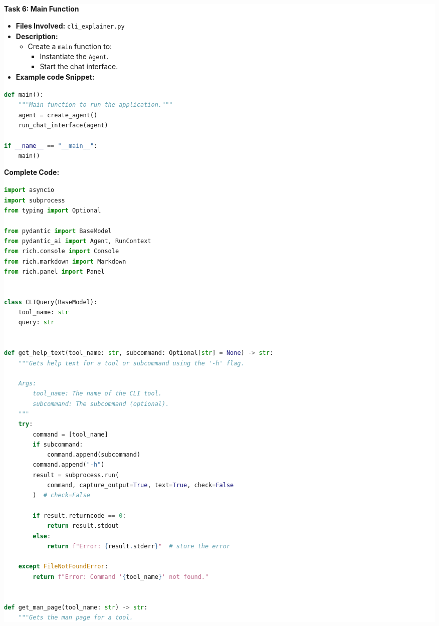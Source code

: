 **Task 6: Main Function**

*   **Files Involved:** `cli_explainer.py`
*   **Description:**
    *   Create a `main` function to:
        *   Instantiate the `Agent`.
        *   Start the chat interface.
* **Example code Snippet:**

```python
def main():
    """Main function to run the application."""
    agent = create_agent()
    run_chat_interface(agent)

if __name__ == "__main__":
    main()
```

**Complete Code:**

```python
import asyncio
import subprocess
from typing import Optional

from pydantic import BaseModel
from pydantic_ai import Agent, RunContext
from rich.console import Console
from rich.markdown import Markdown
from rich.panel import Panel


class CLIQuery(BaseModel):
    tool_name: str
    query: str


def get_help_text(tool_name: str, subcommand: Optional[str] = None) -> str:
    """Gets help text for a tool or subcommand using the '-h' flag.

    Args:
        tool_name: The name of the CLI tool.
        subcommand: The subcommand (optional).
    """
    try:
        command = [tool_name]
        if subcommand:
            command.append(subcommand)
        command.append("-h")
        result = subprocess.run(
            command, capture_output=True, text=True, check=False
        )  # check=False

        if result.returncode == 0:
            return result.stdout
        else:
            return f"Error: {result.stderr}"  # store the error

    except FileNotFoundError:
        return f"Error: Command '{tool_name}' not found."


def get_man_page(tool_name: str) -> str:
    """Gets the man page for a tool.

```